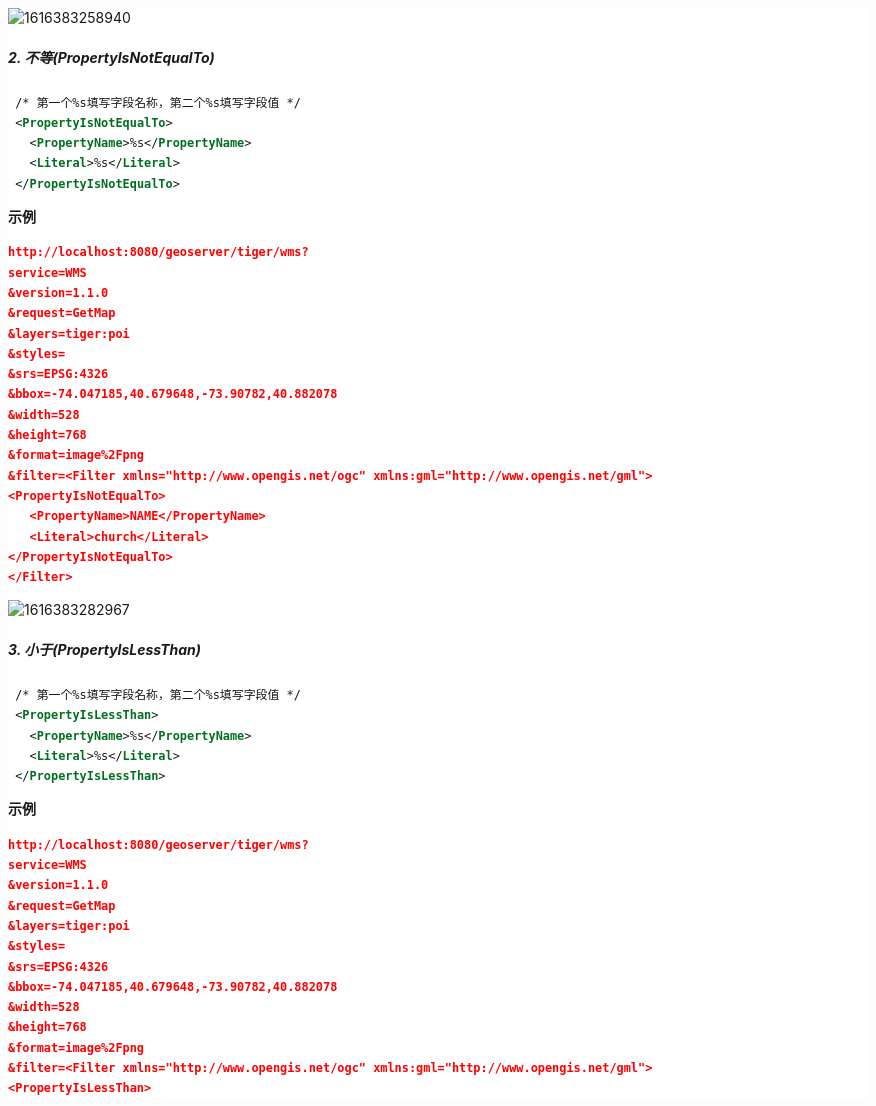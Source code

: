 ```json
```



![1616383258940](https://pzy-images.oss-cn-hangzhou.aliyuncs.com/img/202208021048004.png) 





##### **2.** 不等(PropertyIsNotEqualTo)

```xml
 /* 第一个%s填写字段名称，第二个%s填写字段值 */ 
 <PropertyIsNotEqualTo> 
   <PropertyName>%s</PropertyName> 
   <Literal>%s</Literal> 
 </PropertyIsNotEqualTo>  
```

 **示例**

```json
http://localhost:8080/geoserver/tiger/wms?
service=WMS
&version=1.1.0
&request=GetMap
&layers=tiger:poi
&styles=
&srs=EPSG:4326
&bbox=-74.047185,40.679648,-73.90782,40.882078
&width=528
&height=768
&format=image%2Fpng
&filter=<Filter xmlns="http://www.opengis.net/ogc" xmlns:gml="http://www.opengis.net/gml">  
<PropertyIsNotEqualTo> 
   <PropertyName>NAME</PropertyName> 
   <Literal>church</Literal> 
</PropertyIsNotEqualTo>
</Filter>
```

 ![1616383282967](https://pzy-images.oss-cn-hangzhou.aliyuncs.com/img/202208021048005.png) 

##### **3.** 小于(PropertyIsLessThan)

```xml
 /* 第一个%s填写字段名称，第二个%s填写字段值 */ 
 <PropertyIsLessThan> 
   <PropertyName>%s</PropertyName> 
   <Literal>%s</Literal> 
 </PropertyIsLessThan> 
```

 **示例**

```json
http://localhost:8080/geoserver/tiger/wms?
service=WMS
&version=1.1.0
&request=GetMap
&layers=tiger:poi
&styles=
&srs=EPSG:4326
&bbox=-74.047185,40.679648,-73.90782,40.882078
&width=528
&height=768
&format=image%2Fpng
&filter=<Filter xmlns="http://www.opengis.net/ogc" xmlns:gml="http://www.opengis.net/gml">  
<PropertyIsLessThan> 
```